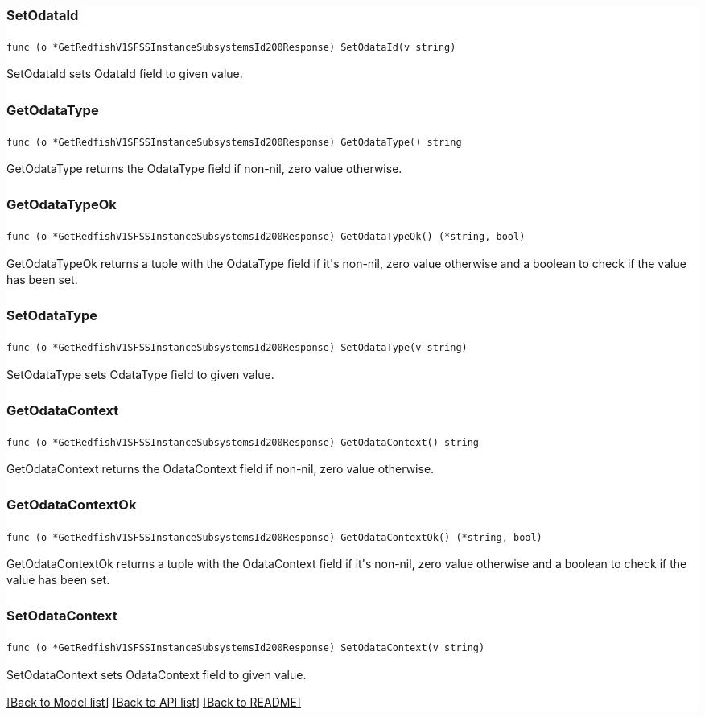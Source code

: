 ### SetOdataId

`func (o *GetRedfishV1SFSSInstanceSubsystemsId200Response) SetOdataId(v string)`

SetOdataId sets OdataId field to given value.


### GetOdataType

`func (o *GetRedfishV1SFSSInstanceSubsystemsId200Response) GetOdataType() string`

GetOdataType returns the OdataType field if non-nil, zero value otherwise.

### GetOdataTypeOk

`func (o *GetRedfishV1SFSSInstanceSubsystemsId200Response) GetOdataTypeOk() (*string, bool)`

GetOdataTypeOk returns a tuple with the OdataType field if it's non-nil, zero value otherwise
and a boolean to check if the value has been set.

### SetOdataType

`func (o *GetRedfishV1SFSSInstanceSubsystemsId200Response) SetOdataType(v string)`

SetOdataType sets OdataType field to given value.


### GetOdataContext

`func (o *GetRedfishV1SFSSInstanceSubsystemsId200Response) GetOdataContext() string`

GetOdataContext returns the OdataContext field if non-nil, zero value otherwise.

### GetOdataContextOk

`func (o *GetRedfishV1SFSSInstanceSubsystemsId200Response) GetOdataContextOk() (*string, bool)`

GetOdataContextOk returns a tuple with the OdataContext field if it's non-nil, zero value otherwise
and a boolean to check if the value has been set.

### SetOdataContext

`func (o *GetRedfishV1SFSSInstanceSubsystemsId200Response) SetOdataContext(v string)`

SetOdataContext sets OdataContext field to given value.



[[Back to Model list]](../README.md#documentation-for-models) [[Back to API list]](../README.md#documentation-for-api-endpoints) [[Back to README]](../README.md)


